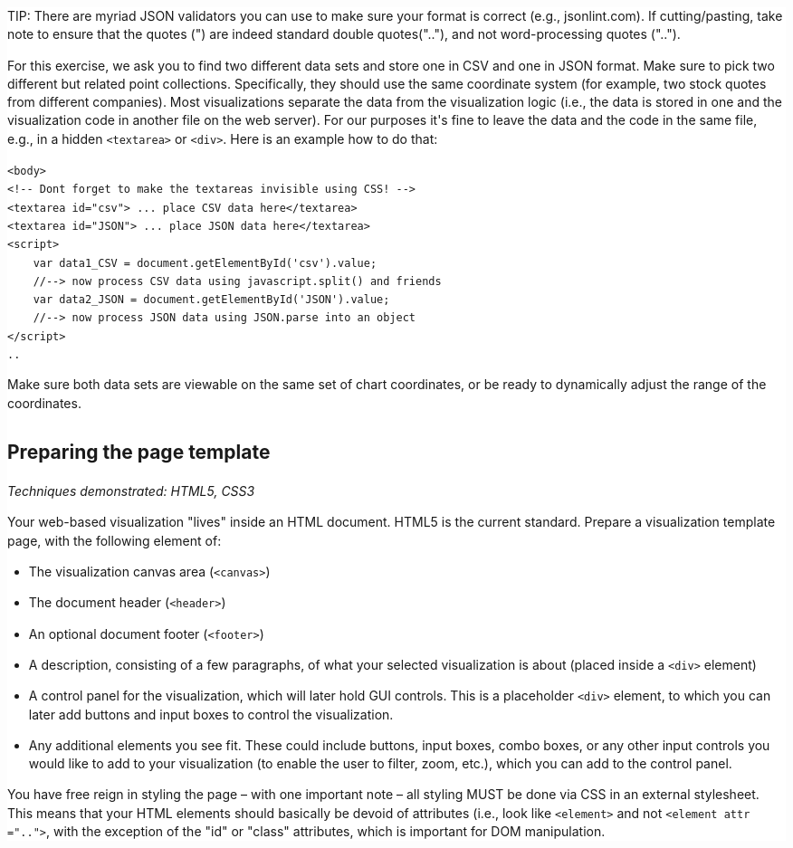 TIP: There are myriad JSON validators you can use to make sure your format is
correct (e.g., jsonlint.com). If cutting/pasting, take note to ensure that the
quotes (") are indeed standard double quotes(".."), and not word-processing
quotes ("..").

For this exercise, we ask you to find two different data sets and store one in
CSV and one in JSON format. Make sure to pick two different but related point
collections. Specifically, they should use the same coordinate system (for
example, two stock quotes from different companies). Most visualizations
separate the data from the visualization logic (i.e., the data is stored in one
and the visualization code in another file on the web server). For our purposes
it's fine to leave the data and the code in the same file, e.g., in a hidden
`<textarea>` or `<div>`. Here is an example how to do that:
	
	<body>
	<!-- Dont forget to make the textareas invisible using CSS! -->
	<textarea id="csv"> ... place CSV data here</textarea>
	<textarea id="JSON"> ... place JSON data here</textarea>
	<script>
		var data1_CSV = document.getElementById('csv').value;
		//--> now process CSV data using javascript.split() and friends
		var data2_JSON = document.getElementById('JSON').value;
		//--> now process JSON data using JSON.parse into an object
	</script>
	..

Make sure both data sets are viewable on the same set of chart coordinates, or
be ready to dynamically adjust the range of the coordinates.

## Preparing the page template

*Techniques demonstrated: HTML5, CSS3*

Your web-based visualization "lives" inside an HTML document. HTML5 is the
current standard. Prepare a visualization template page, with the following
element of:

* The visualization canvas area (`<canvas>`)

* The document header (`<header>`)

* An optional document footer (`<footer>`)

* A description, consisting of a few paragraphs, of what your selected
  visualization is about (placed inside a `<div>` element)

* A control panel for the visualization, which will later hold GUI controls.
  This is a placeholder `<div>` element, to which you can later add buttons and
  input boxes to control the visualization.

* Any additional elements you see fit. These could include buttons, input
  boxes, combo boxes, or any other input controls you would like to add to your
  visualization (to enable the user to filter, zoom, etc.), which you can add
  to the control panel.

You have free reign in styling the page – with one important note – all styling
MUST be done via CSS in an external stylesheet. This means that your HTML
elements should basically be devoid of attributes (i.e., look like `<element>`
and not `<element attr="..">`, with the exception of the "id" or "class"
attributes, which is important for DOM manipulation.
